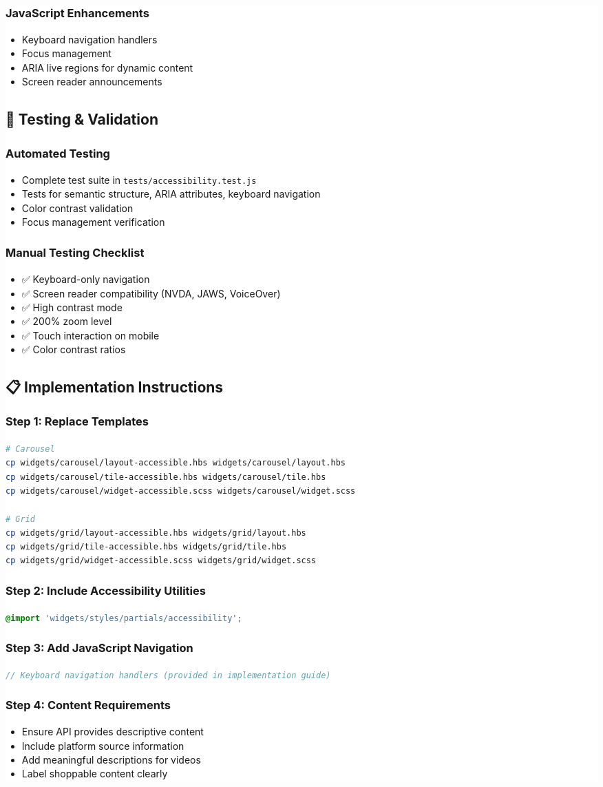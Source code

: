 ### **JavaScript Enhancements**
- Keyboard navigation handlers
- Focus management
- ARIA live regions for dynamic content
- Screen reader announcements

## 🧪 Testing & Validation

### **Automated Testing**
- Complete test suite in `tests/accessibility.test.js`
- Tests for semantic structure, ARIA attributes, keyboard navigation
- Color contrast validation
- Focus management verification

### **Manual Testing Checklist**
- ✅ Keyboard-only navigation
- ✅ Screen reader compatibility (NVDA, JAWS, VoiceOver)
- ✅ High contrast mode
- ✅ 200% zoom level
- ✅ Touch interaction on mobile
- ✅ Color contrast ratios

## 📋 Implementation Instructions

### **Step 1: Replace Templates**
```bash
# Carousel
cp widgets/carousel/layout-accessible.hbs widgets/carousel/layout.hbs
cp widgets/carousel/tile-accessible.hbs widgets/carousel/tile.hbs
cp widgets/carousel/widget-accessible.scss widgets/carousel/widget.scss

# Grid  
cp widgets/grid/layout-accessible.hbs widgets/grid/layout.hbs
cp widgets/grid/tile-accessible.hbs widgets/grid/tile.hbs
cp widgets/grid/widget-accessible.scss widgets/grid/widget.scss
```

### **Step 2: Include Accessibility Utilities**
```scss
@import 'widgets/styles/partials/accessibility';
```

### **Step 3: Add JavaScript Navigation**
```javascript
// Keyboard navigation handlers (provided in implementation guide)
```

### **Step 4: Content Requirements**
- Ensure API provides descriptive content
- Include platform source information
- Add meaningful descriptions for videos
- Label shoppable content clearly
